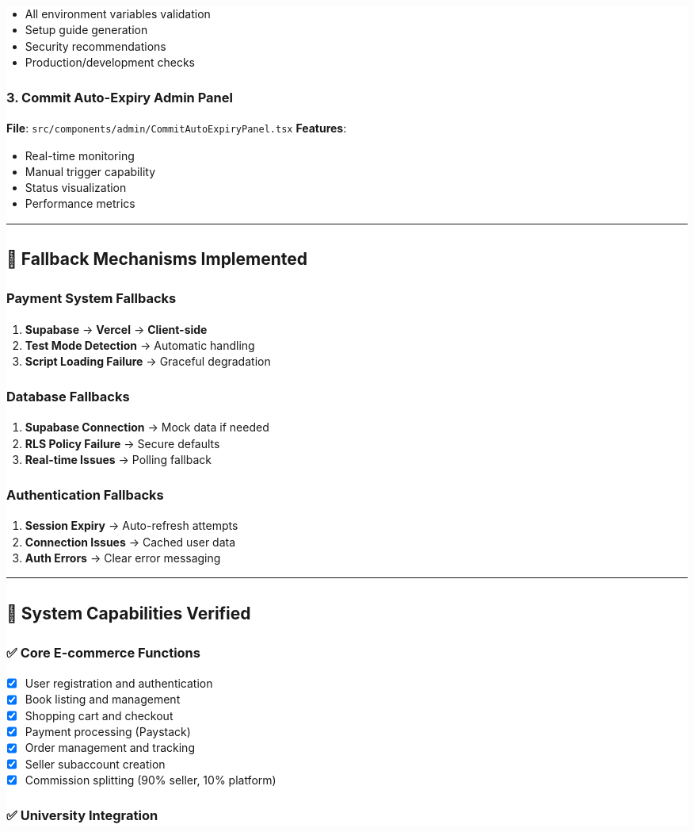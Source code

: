 - All environment variables validation
- Setup guide generation
- Security recommendations
- Production/development checks

### 3. Commit Auto-Expiry Admin Panel

**File**: `src/components/admin/CommitAutoExpiryPanel.tsx`
**Features**:

- Real-time monitoring
- Manual trigger capability
- Status visualization
- Performance metrics

---

## 🔧 Fallback Mechanisms Implemented

### Payment System Fallbacks

1. **Supabase** → **Vercel** → **Client-side**
2. **Test Mode Detection** → Automatic handling
3. **Script Loading Failure** → Graceful degradation

### Database Fallbacks

1. **Supabase Connection** → Mock data if needed
2. **RLS Policy Failure** → Secure defaults
3. **Real-time Issues** → Polling fallback

### Authentication Fallbacks

1. **Session Expiry** → Auto-refresh attempts
2. **Connection Issues** → Cached user data
3. **Auth Errors** → Clear error messaging

---

## 🎯 System Capabilities Verified

### ✅ Core E-commerce Functions

- [x] User registration and authentication
- [x] Book listing and management
- [x] Shopping cart and checkout
- [x] Payment processing (Paystack)
- [x] Order management and tracking
- [x] Seller subaccount creation
- [x] Commission splitting (90% seller, 10% platform)

### ✅ University Integration
